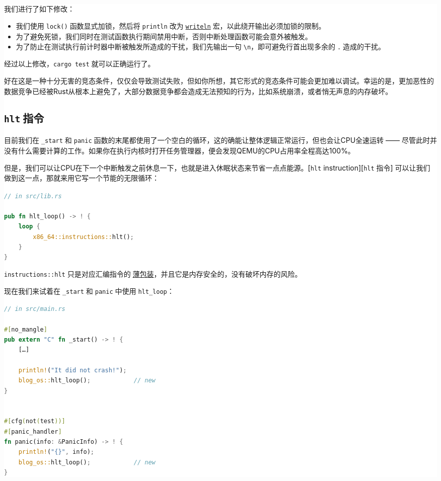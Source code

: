 我们进行了如下修改：

- 我们使用 `lock()` 函数显式加锁，然后将 `println` 改为 [`writeln`] 宏，以此绕开输出必须加锁的限制。
- 为了避免死锁，我们同时在测试函数执行期间禁用中断，否则中断处理函数可能会意外被触发。
- 为了防止在测试执行前计时器中断被触发所造成的干扰，我们先输出一句 `\n`，即可避免行首出现多余的 `.` 造成的干扰。

[`writeln`]: https://doc.rust-lang.org/core/macro.writeln.html

经过以上修改，`cargo test` 就可以正确运行了。

好在这是一种十分无害的竞态条件，仅仅会导致测试失败，但如你所想，其它形式的竞态条件可能会更加难以调试。幸运的是，更加恶性的数据竞争已经被Rust从根本上避免了，大部分数据竞争都会造成无法预知的行为，比如系统崩溃，或者悄无声息的内存破坏。

## `hlt` 指令

目前我们在 `_start` 和 `panic` 函数的末尾都使用了一个空白的循环，这的确能让整体逻辑正常运行，但也会让CPU全速运转 —— 尽管此时并没有什么需要计算的工作。如果你在执行内核时打开任务管理器，便会发现QEMU的CPU占用率全程高达100%。

但是，我们可以让CPU在下一个中断触发之前休息一下，也就是进入休眠状态来节省一点点能源。[`hlt` instruction][`hlt` 指令] 可以让我们做到这一点，那就来用它写一个节能的无限循环：

[`hlt` instruction]: https://en.wikipedia.org/wiki/HLT_(x86_instruction)

```rust
// in src/lib.rs

pub fn hlt_loop() -> ! {
    loop {
        x86_64::instructions::hlt();
    }
}
```

`instructions::hlt` 只是对应汇编指令的 [薄包装][thin wrapper]，并且它是内存安全的，没有破坏内存的风险。

[thin wrapper]: https://github.com/rust-osdev/x86_64/blob/5e8e218381c5205f5777cb50da3ecac5d7e3b1ab/src/instructions/mod.rs#L16-L22

现在我们来试着在 `_start` 和 `panic` 中使用 `hlt_loop`：

```rust
// in src/main.rs

#[no_mangle]
pub extern "C" fn _start() -> ! {
    […]

    println!("It did not crash!");
    blog_os::hlt_loop();            // new
}


#[cfg(not(test))]
#[panic_handler]
fn panic(info: &PanicInfo) -> ! {
    println!("{}", info);
    blog_os::hlt_loop();            // new
}

```


[GitHub]: https://github.com/phil-opp/blog_os
[at the bottom]: #comments
[post branch]: https://github.com/phil-opp/blog_os/tree/post-07
[_polling_]: https://en.wikipedia.org/wiki/Polling_(computer_science)
[APIC]: https://en.wikipedia.org/wiki/Intel_APIC_Architecture
[Intel 8259]: https://en.wikipedia.org/wiki/Intel_8259
[I/O ports]: @/edition-2/posts/04-testing/index.md#i-o-ports
[article on osdev.org]: https://wiki.osdev.org/8259_PIC
[pic crate source]: https://docs.rs/crate/pic8259/0.10.1/source/src/lib.rs
[`pic8259`]: https://docs.rs/pic8259/0.10.1/pic8259/
[`ChainedPics`]: https://docs.rs/pic8259/0.10.1/pic8259/struct.ChainedPics.html
[spin mutex lock]: https://docs.rs/spin/0.5.2/spin/struct.Mutex.html#method.lock
[`initialize`]: https://docs.rs/pic8259/0.10.1/pic8259/struct.ChainedPics.html#method.initialize
[Intel 8253]: https://en.wikipedia.org/wiki/Intel_8253
[C-like enum]: https://doc.rust-lang.org/reference/items/enumerations.html#custom-discriminant-values-for-fieldless-enumerations
[`InterruptDescriptorTable`]: https://docs.rs/x86_64/0.14.2/x86_64/structures/idt/struct.InterruptDescriptorTable.html
[`IndexMut`]: https://doc.rust-lang.org/core/ops/trait.IndexMut.html
[APIC timer]: https://wiki.osdev.org/APIC_timer
[configuring the PIT]: https://wiki.osdev.org/Programmable_Interval_Timer
[vga spinlock]: @/edition-2/posts/03-vga-text-buffer/index.md#spinlocks
[`without_interrupts`]: https://docs.rs/x86_64/0.14.2/x86_64/instructions/interrupts/fn.without_interrupts.html
[closure]: https://doc.rust-lang.org/book/ch13-01-closures.html
[nomicon-races]: https://doc.rust-lang.org/nomicon/races.html
[PS/2]: https://en.wikipedia.org/wiki/PS/2_port
[I/O port]: @/edition-2/posts/04-testing/index.md#i-o-ports
[`Port`]: https://docs.rs/x86_64/0.14.2/x86_64/instructions/port/struct.Port.html
[_scancode_]: https://en.wikipedia.org/wiki/Scancode
[IBM XT]: https://en.wikipedia.org/wiki/IBM_Personal_Computer_XT
[IBM 3270 PC]: https://en.wikipedia.org/wiki/IBM_3270_PC
[IBM AT]: https://en.wikipedia.org/wiki/IBM_Personal_Computer/AT
[scancode set 1]: https://wiki.osdev.org/Keyboard#Scan_Code_Set_1
[match]: https://doc.rust-lang.org/book/ch06-02-match.html
[`if let`]: https://doc.rust-lang.org/book/ch18-01-all-the-places-for-patterns.html#conditional-if-let-expressions
[shadow]: https://doc.rust-lang.org/book/ch03-01-variables-and-mutability.html#shadowing
[`pc-keyboard`]: https://docs.rs/pc-keyboard/0.5.0/pc_keyboard/
[`HandleControl`]: https://docs.rs/pc-keyboard/0.5.0/pc_keyboard/enum.HandleControl.html
[`Keyboard`]: https://docs.rs/pc-keyboard/0.5.0/pc_keyboard/struct.Keyboard.html
[`add_byte`]: https://docs.rs/pc-keyboard/0.5.0/pc_keyboard/struct.Keyboard.html#method.add_byte
[`KeyEvent`]: https://docs.rs/pc-keyboard/0.5.0/pc_keyboard/struct.KeyEvent.html
[`process_keyevent`]: https://docs.rs/pc-keyboard/0.5.0/pc_keyboard/struct.Keyboard.html#method.process_keyevent
[configuration commands]: https://wiki.osdev.org/PS/2_Keyboard#Commands